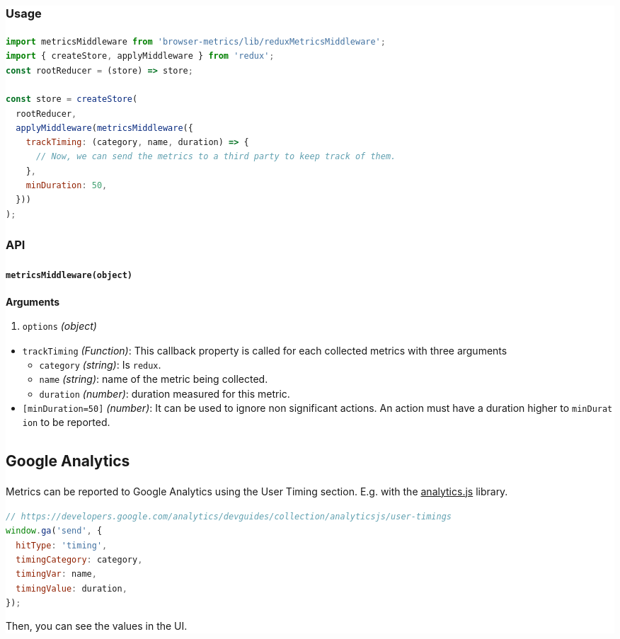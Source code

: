 ### Usage

```js
import metricsMiddleware from 'browser-metrics/lib/reduxMetricsMiddleware';
import { createStore, applyMiddleware } from 'redux';
const rootReducer = (store) => store;

const store = createStore(
  rootReducer,
  applyMiddleware(metricsMiddleware({
    trackTiming: (category, name, duration) => {
      // Now, we can send the metrics to a third party to keep track of them.
    },
    minDuration: 50,
  }))
);
```

### API

#### `metricsMiddleware(object)`

**Arguments**

1. `options` *(object)*
  - `trackTiming` *(Function)*: This callback property is called for each collected metrics with three arguments
    - `category` *(string)*: Is `redux`.
    - `name` *(string)*: name of the metric being collected.
    - `duration` *(number)*: duration measured for this metric.
  - `[minDuration=50]` *(number)*: It can be used to ignore non significant actions. An action must have a duration higher to `minDuration` to be reported.

## Google Analytics

Metrics can be reported to Google Analytics using the User Timing section.
E.g. with the [analytics.js](https://developers.google.com/analytics/devguides/collection/analyticsjs/) library.
```js
// https://developers.google.com/analytics/devguides/collection/analyticsjs/user-timings
window.ga('send', {
  hitType: 'timing',
  timingCategory: category,
  timingVar: name,
  timingValue: duration,
});
```

Then, you can see the values in the UI.
